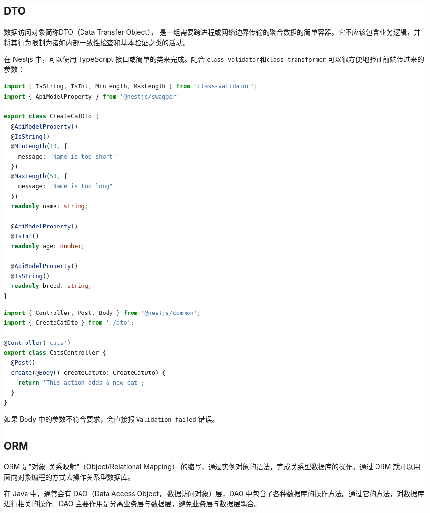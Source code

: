 ## DTO

数据访问对象简称DTO（Data Transfer Object）， 是一组需要跨进程或网络边界传输的聚合数据的简单容器。它不应该包含业务逻辑，并将其行为限制为诸如内部一致性检查和基本验证之类的活动。

在 Nestjs 中，可以使用 TypeScript 接口或简单的类来完成。配合 `class-validator`和`class-transformer` 可以很方便地验证前端传过来的参数：

```typescript
import { IsString, IsInt, MinLength, MaxLength } from "class-validator";
import { ApiModelProperty } from '@nestjs/swagger'

export class CreateCatDto {
  @ApiModelProperty()
  @IsString()
  @MinLength(10, {
    message: "Name is too short"
  })
  @MaxLength(50, {
    message: "Name is too long"
  })
  readonly name: string;
  
  @ApiModelProperty()
  @IsInt()
  readonly age: number;
  
  @ApiModelProperty()
  @IsString()
  readonly breed: string;
}
```

```typescript
import { Controller, Post, Body } from '@nestjs/common';
import { CreateCatDto } from './dto';

@Controller('cats')
export class CatsController {
  @Post()
  create(@Body() createCatDto: CreateCatDto) {
    return 'This action adds a new cat';
  }
}
```

如果 Body 中的参数不符合要求，会直接报 `Validation failed` 错误。

## ORM

ORM 是"对象-关系映射"（Object/Relational Mapping） 的缩写，通过实例对象的语法，完成关系型数据库的操作。通过 ORM 就可以用面向对象编程的方式去操作关系型数据库。

在 Java 中，通常会有 DAO（Data Access Object， 数据访问对象）层，DAO 中包含了各种数据库的操作方法。通过它的方法，对数据库进行相关的操作。DAO 主要作用是分离业务层与数据层，避免业务层与数据层耦合。
